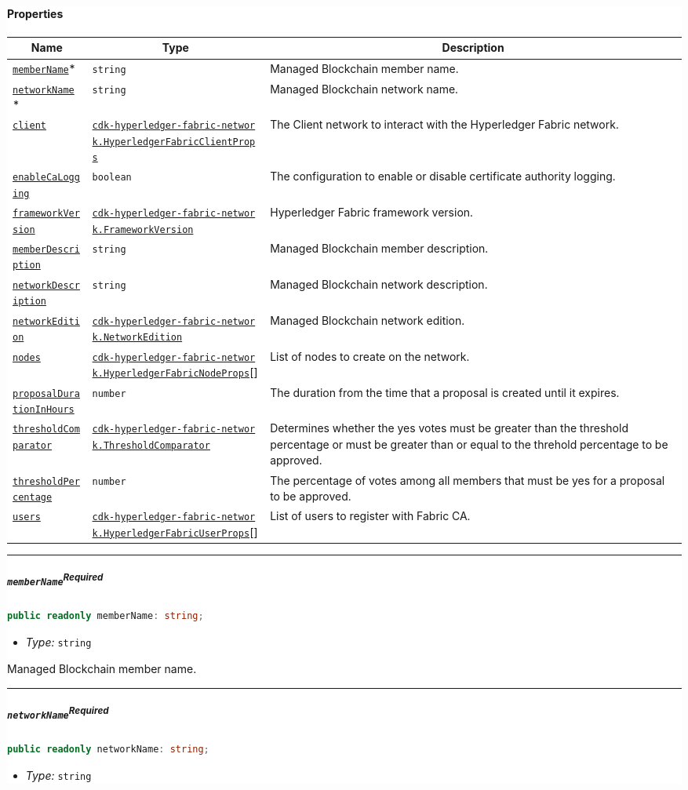 #### Properties <a name="Properties" id="properties"></a>

| **Name** | **Type** | **Description** |
| --- | --- | --- |
| [`memberName`](#cdkhyperledgerfabricnetworkhyperledgerfabricnetworkpropspropertymembername)<span title="Required">*</span> | `string` | Managed Blockchain member name. |
| [`networkName`](#cdkhyperledgerfabricnetworkhyperledgerfabricnetworkpropspropertynetworkname)<span title="Required">*</span> | `string` | Managed Blockchain network name. |
| [`client`](#cdkhyperledgerfabricnetworkhyperledgerfabricnetworkpropspropertyclient) | [`cdk-hyperledger-fabric-network.HyperledgerFabricClientProps`](#cdk-hyperledger-fabric-network.HyperledgerFabricClientProps) | The Client network to interact with the Hyperledger Fabric network. |
| [`enableCaLogging`](#cdkhyperledgerfabricnetworkhyperledgerfabricnetworkpropspropertyenablecalogging) | `boolean` | The configuration to enable or disable certificate authority logging. |
| [`frameworkVersion`](#cdkhyperledgerfabricnetworkhyperledgerfabricnetworkpropspropertyframeworkversion) | [`cdk-hyperledger-fabric-network.FrameworkVersion`](#cdk-hyperledger-fabric-network.FrameworkVersion) | Hyperledger Fabric framework version. |
| [`memberDescription`](#cdkhyperledgerfabricnetworkhyperledgerfabricnetworkpropspropertymemberdescription) | `string` | Managed Blockchain member description. |
| [`networkDescription`](#cdkhyperledgerfabricnetworkhyperledgerfabricnetworkpropspropertynetworkdescription) | `string` | Managed Blockchain network description. |
| [`networkEdition`](#cdkhyperledgerfabricnetworkhyperledgerfabricnetworkpropspropertynetworkedition) | [`cdk-hyperledger-fabric-network.NetworkEdition`](#cdk-hyperledger-fabric-network.NetworkEdition) | Managed Blockchain network edition. |
| [`nodes`](#cdkhyperledgerfabricnetworkhyperledgerfabricnetworkpropspropertynodes) | [`cdk-hyperledger-fabric-network.HyperledgerFabricNodeProps`](#cdk-hyperledger-fabric-network.HyperledgerFabricNodeProps)[] | List of nodes to create on the network. |
| [`proposalDurationInHours`](#cdkhyperledgerfabricnetworkhyperledgerfabricnetworkpropspropertyproposaldurationinhours) | `number` | The duration from the time that a proposal is created until it expires. |
| [`thresholdComparator`](#cdkhyperledgerfabricnetworkhyperledgerfabricnetworkpropspropertythresholdcomparator) | [`cdk-hyperledger-fabric-network.ThresholdComparator`](#cdk-hyperledger-fabric-network.ThresholdComparator) | Determines whether the yes votes must be greater than the threshold percentage or must be greater than or equal to the threhold percentage to be approved. |
| [`thresholdPercentage`](#cdkhyperledgerfabricnetworkhyperledgerfabricnetworkpropspropertythresholdpercentage) | `number` | The percentage of votes among all members that must be yes for a proposal to be approved. |
| [`users`](#cdkhyperledgerfabricnetworkhyperledgerfabricnetworkpropspropertyusers) | [`cdk-hyperledger-fabric-network.HyperledgerFabricUserProps`](#cdk-hyperledger-fabric-network.HyperledgerFabricUserProps)[] | List of users to register with Fabric CA. |

---

##### `memberName`<sup>Required</sup> <a name="cdk-hyperledger-fabric-network.HyperledgerFabricNetworkProps.property.memberName" id="cdkhyperledgerfabricnetworkhyperledgerfabricnetworkpropspropertymembername"></a>

```typescript
public readonly memberName: string;
```

- *Type:* `string`

Managed Blockchain member name.

---

##### `networkName`<sup>Required</sup> <a name="cdk-hyperledger-fabric-network.HyperledgerFabricNetworkProps.property.networkName" id="cdkhyperledgerfabricnetworkhyperledgerfabricnetworkpropspropertynetworkname"></a>

```typescript
public readonly networkName: string;
```

- *Type:* `string`
